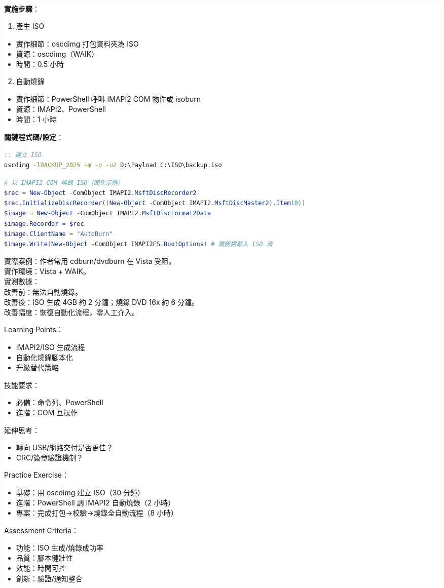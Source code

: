 **實施步驟**：
1. 產生 ISO  
- 實作細節：oscdimg 打包資料夾為 ISO  
- 資源：oscdimg（WAIK）  
- 時間：0.5 小時
2. 自動燒錄  
- 實作細節：PowerShell 呼叫 IMAPI2 COM 物件或 isoburn  
- 資源：IMAPI2、PowerShell  
- 時間：1 小時

**關鍵程式碼/設定**：
```cmd
:: 建立 ISO
oscdimg -lBACKUP_2025 -m -o -u2 D:\Payload C:\ISO\backup.iso
```

```powershell
# 以 IMAPI2 COM 燒錄 ISO（簡化示例）
$rec = New-Object -ComObject IMAPI2.MsftDiscRecorder2
$rec.InitializeDiscRecorder((New-Object -ComObject IMAPI2.MsftDiscMaster2).Item(0))
$image = New-Object -ComObject IMAPI2.MsftDiscFormat2Data
$image.Recorder = $rec
$image.ClientName = "AutoBurn"
$image.Write(New-Object -ComObject IMAPI2FS.BootOptions) # 實務需載入 ISO 流
```

實際案例：作者常用 cdburn/dvdburn 在 Vista 受阻。  
實作環境：Vista + WAIK。  
實測數據：  
改善前：無法自動燒錄。  
改善後：ISO 生成 4GB 約 2 分鐘；燒錄 DVD 16x 約 6 分鐘。  
改善幅度：恢復自動化流程，零人工介入。

Learning Points：
- IMAPI2/ISO 生成流程  
- 自動化燒錄腳本化  
- 升級替代策略

技能要求：
- 必備：命令列、PowerShell  
- 進階：COM 互操作

延伸思考：
- 轉向 USB/網路交付是否更佳？  
- CRC/簽章驗證機制？

Practice Exercise：
- 基礎：用 oscdimg 建立 ISO（30 分鐘）  
- 進階：PowerShell 調 IMAPI2 自動燒錄（2 小時）  
- 專案：完成打包→校驗→燒錄全自動流程（8 小時）

Assessment Criteria：
- 功能：ISO 生成/燒錄成功率  
- 品質：腳本健壯性  
- 效能：時間可控  
- 創新：驗證/通知整合
